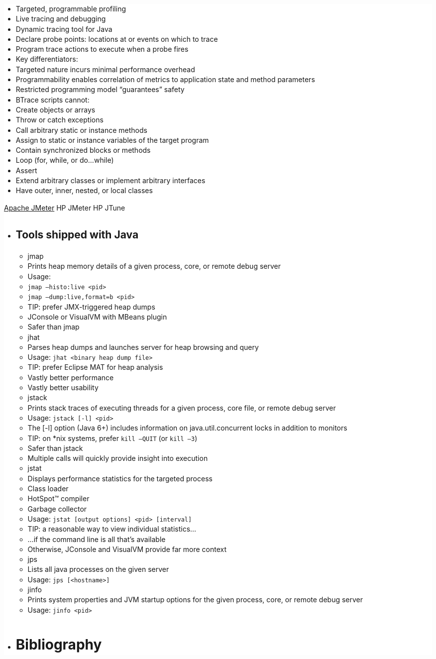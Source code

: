   * Targeted, programmable profiling
  * Live tracing and debugging
  * Dynamic tracing tool for Java
  * Declare probe points: locations at or events on which to trace
  * Program trace actions to execute when a probe fires
  * Key differentiators:
  * Targeted nature incurs minimal performance overhead
  * Programmability enables correlation of metrics to application state and method parameters
  * Restricted programming model “guarantees” safety
  * BTrace scripts cannot:
  * Create objects or arrays
  * Throw or catch exceptions
  * Call arbitrary static or instance methods
  * Assign to static or instance variables of the target program
  * Contain synchronized blocks or methods
  * Loop (for, while, or do…while)
  * Assert
  * Extend arbitrary classes or implement arbitrary interfaces
  * Have outer, inner, nested, or local classes
  
  [Apache JMeter](http://jmeter.apache.org)
  HP JMeter
  HP JTune
- ## Tools shipped with Java
  
  * jmap
  * Prints heap memory details of a given process, core, or remote debug server
  * Usage:
  * `jmap –histo:live <pid>`
  * `jmap –dump:live,format=b <pid>`
  * TIP: prefer JMX-triggered heap dumps
  * JConsole or VisualVM with MBeans plugin
  * Safer than jmap
  * jhat
  * Parses heap dumps and launches server for heap browsing and query
  * Usage: `jhat <binary heap dump file>`
  * TIP: prefer Eclipse MAT for heap analysis
  * Vastly better performance
  * Vastly better usability
  * jstack
  * Prints stack traces of executing threads for a given process, core file, or remote debug server
  * Usage: `jstack [-l] <pid>`
  * The [-l] option (Java 6+) includes information on java.util.concurrent locks in addition to monitors
  * TIP: on *nix systems, prefer `kill –QUIT` (or `kill –3`)
  * Safer than jstack
  * Multiple calls will quickly provide insight into execution
  * jstat
  * Displays performance statistics for the targeted process
  * Class loader
  * HotSpot™ compiler
  * Garbage collector
  * Usage: `jstat [output options] <pid> [interval]`
  * TIP: a reasonable way to view individual statistics…
  * …if the command line is all that’s available
  * Otherwise, JConsole and VisualVM provide far more context
  * jps
  * Lists all java processes on the given server
  * Usage: `jps [<hostname>]`
  * jinfo
  * Prints system properties and JVM startup options for the given process, core, or remote debug server
  * Usage: `jinfo <pid>`
- # Bibliography
  